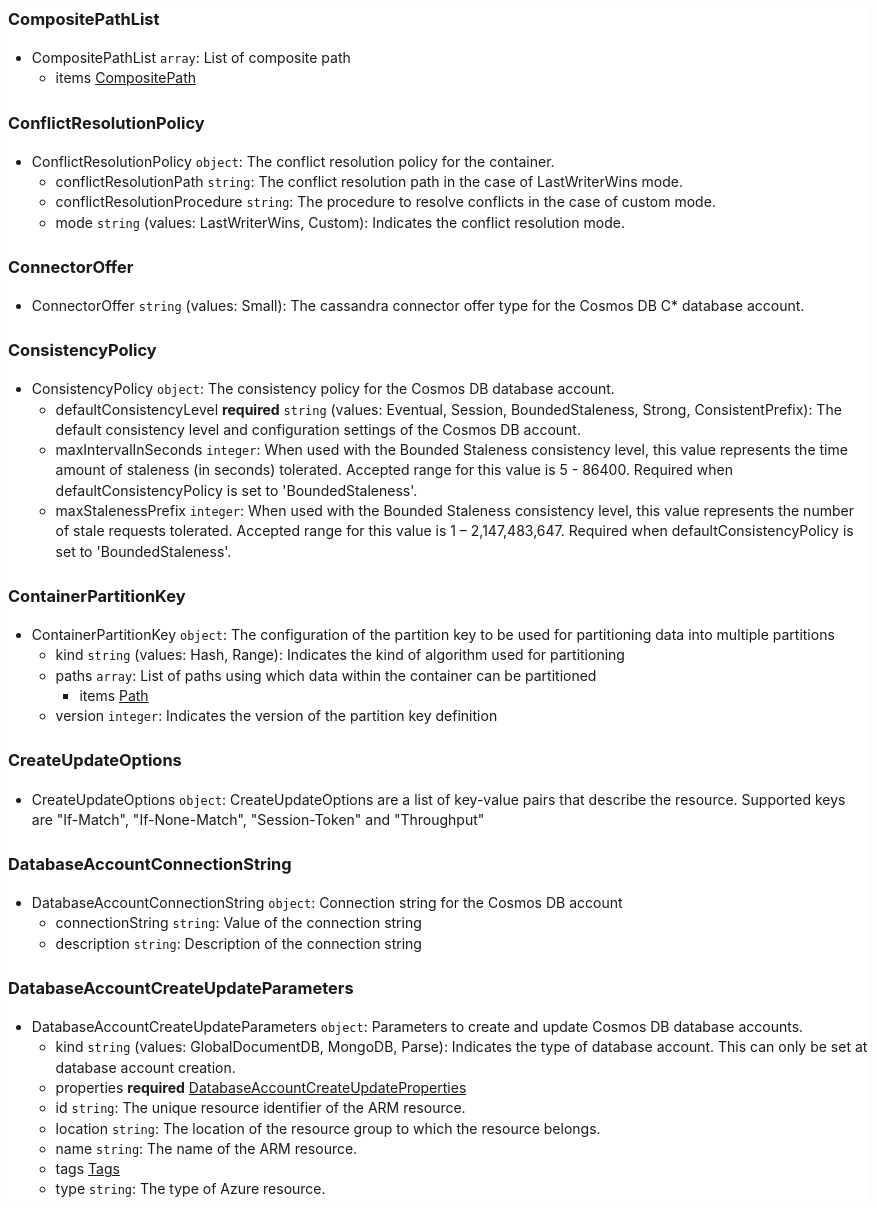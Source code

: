 ### CompositePathList
* CompositePathList `array`: List of composite path
  * items [CompositePath](#compositepath)

### ConflictResolutionPolicy
* ConflictResolutionPolicy `object`: The conflict resolution policy for the container.
  * conflictResolutionPath `string`: The conflict resolution path in the case of LastWriterWins mode.
  * conflictResolutionProcedure `string`: The procedure to resolve conflicts in the case of custom mode.
  * mode `string` (values: LastWriterWins, Custom): Indicates the conflict resolution mode.

### ConnectorOffer
* ConnectorOffer `string` (values: Small): The cassandra connector offer type for the Cosmos DB C* database account.

### ConsistencyPolicy
* ConsistencyPolicy `object`: The consistency policy for the Cosmos DB database account.
  * defaultConsistencyLevel **required** `string` (values: Eventual, Session, BoundedStaleness, Strong, ConsistentPrefix): The default consistency level and configuration settings of the Cosmos DB account.
  * maxIntervalInSeconds `integer`: When used with the Bounded Staleness consistency level, this value represents the time amount of staleness (in seconds) tolerated. Accepted range for this value is 5 - 86400. Required when defaultConsistencyPolicy is set to 'BoundedStaleness'.
  * maxStalenessPrefix `integer`: When used with the Bounded Staleness consistency level, this value represents the number of stale requests tolerated. Accepted range for this value is 1 – 2,147,483,647. Required when defaultConsistencyPolicy is set to 'BoundedStaleness'.

### ContainerPartitionKey
* ContainerPartitionKey `object`: The configuration of the partition key to be used for partitioning data into multiple partitions
  * kind `string` (values: Hash, Range): Indicates the kind of algorithm used for partitioning
  * paths `array`: List of paths using which data within the container can be partitioned
    * items [Path](#path)
  * version `integer`: Indicates the version of the partition key definition

### CreateUpdateOptions
* CreateUpdateOptions `object`: CreateUpdateOptions are a list of key-value pairs that describe the resource. Supported keys are "If-Match", "If-None-Match", "Session-Token" and "Throughput"

### DatabaseAccountConnectionString
* DatabaseAccountConnectionString `object`: Connection string for the Cosmos DB account
  * connectionString `string`: Value of the connection string
  * description `string`: Description of the connection string

### DatabaseAccountCreateUpdateParameters
* DatabaseAccountCreateUpdateParameters `object`: Parameters to create and update Cosmos DB database accounts.
  * kind `string` (values: GlobalDocumentDB, MongoDB, Parse): Indicates the type of database account. This can only be set at database account creation.
  * properties **required** [DatabaseAccountCreateUpdateProperties](#databaseaccountcreateupdateproperties)
  * id `string`: The unique resource identifier of the ARM resource.
  * location `string`: The location of the resource group to which the resource belongs.
  * name `string`: The name of the ARM resource.
  * tags [Tags](#tags)
  * type `string`: The type of Azure resource.
